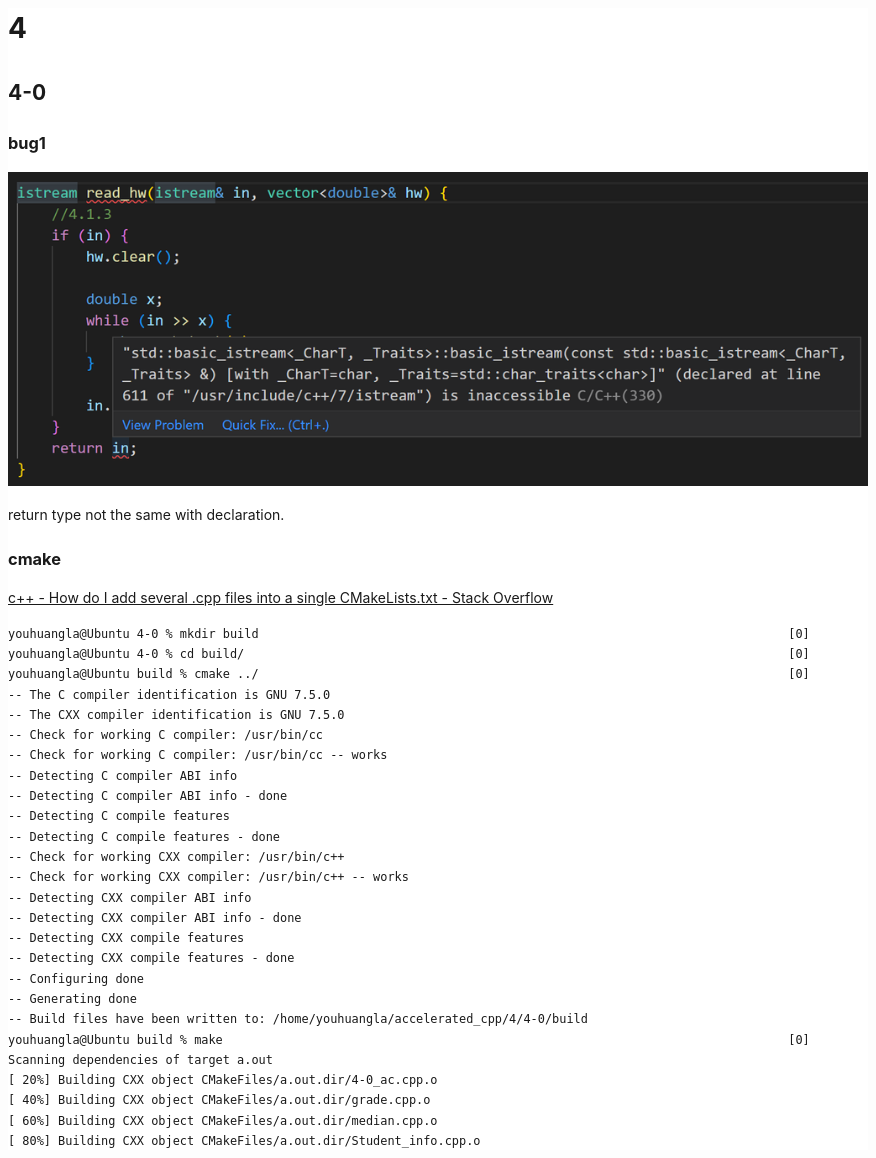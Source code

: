 # 4

## 4-0

### bug1

![image-20220509170958462](img/image-20220509170958462.png)

return type not the same with declaration.

### cmake

[c\+\+ \- How do I add several \.cpp files into a single CMakeLists\.txt \- Stack Overflow](https://stackoverflow.com/questions/44381543/how-do-i-add-several-cpp-files-into-a-single-cmakelists-txt)

```shell
youhuangla@Ubuntu 4-0 % mkdir build                                                                          [0]
youhuangla@Ubuntu 4-0 % cd build/                                                                            [0]
youhuangla@Ubuntu build % cmake ../                                                                          [0]
-- The C compiler identification is GNU 7.5.0
-- The CXX compiler identification is GNU 7.5.0
-- Check for working C compiler: /usr/bin/cc
-- Check for working C compiler: /usr/bin/cc -- works
-- Detecting C compiler ABI info
-- Detecting C compiler ABI info - done
-- Detecting C compile features
-- Detecting C compile features - done
-- Check for working CXX compiler: /usr/bin/c++
-- Check for working CXX compiler: /usr/bin/c++ -- works
-- Detecting CXX compiler ABI info
-- Detecting CXX compiler ABI info - done
-- Detecting CXX compile features
-- Detecting CXX compile features - done
-- Configuring done
-- Generating done
-- Build files have been written to: /home/youhuangla/accelerated_cpp/4/4-0/build
youhuangla@Ubuntu build % make                                                                               [0]
Scanning dependencies of target a.out
[ 20%] Building CXX object CMakeFiles/a.out.dir/4-0_ac.cpp.o
[ 40%] Building CXX object CMakeFiles/a.out.dir/grade.cpp.o
[ 60%] Building CXX object CMakeFiles/a.out.dir/median.cpp.o
[ 80%] Building CXX object CMakeFiles/a.out.dir/Student_info.cpp.o
```